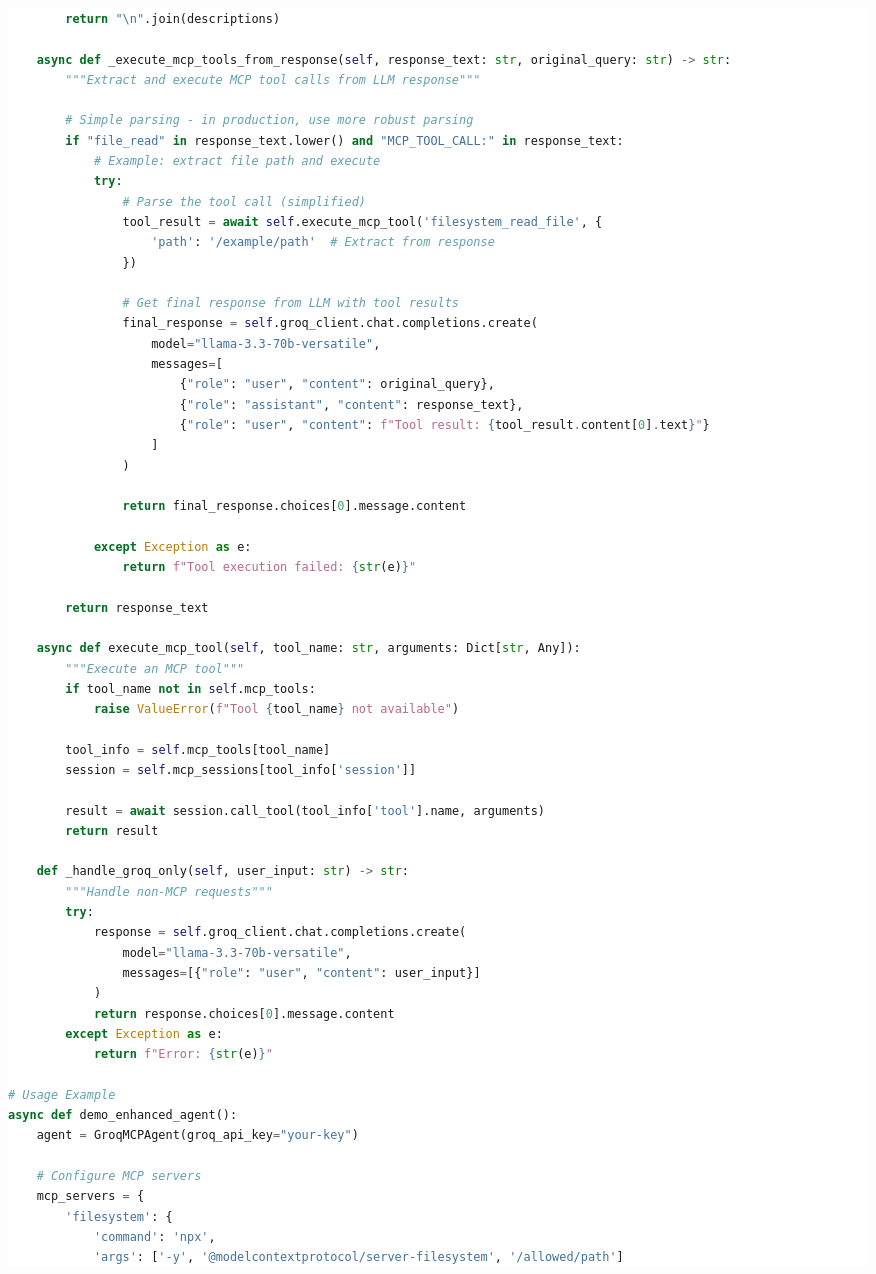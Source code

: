 ```python
        return "\n".join(descriptions)
    
    async def _execute_mcp_tools_from_response(self, response_text: str, original_query: str) -> str:
        """Extract and execute MCP tool calls from LLM response"""
        
        # Simple parsing - in production, use more robust parsing
        if "file_read" in response_text.lower() and "MCP_TOOL_CALL:" in response_text:
            # Example: extract file path and execute
            try:
                # Parse the tool call (simplified)
                tool_result = await self.execute_mcp_tool('filesystem_read_file', {
                    'path': '/example/path'  # Extract from response
                })
                
                # Get final response from LLM with tool results
                final_response = self.groq_client.chat.completions.create(
                    model="llama-3.3-70b-versatile", 
                    messages=[
                        {"role": "user", "content": original_query},
                        {"role": "assistant", "content": response_text},
                        {"role": "user", "content": f"Tool result: {tool_result.content[0].text}"}
                    ]
                )
                
                return final_response.choices[0].message.content
                
            except Exception as e:
                return f"Tool execution failed: {str(e)}"
        
        return response_text
    
    async def execute_mcp_tool(self, tool_name: str, arguments: Dict[str, Any]):
        """Execute an MCP tool"""
        if tool_name not in self.mcp_tools:
            raise ValueError(f"Tool {tool_name} not available")
            
        tool_info = self.mcp_tools[tool_name]
        session = self.mcp_sessions[tool_info['session']]
        
        result = await session.call_tool(tool_info['tool'].name, arguments)
        return result
    
    def _handle_groq_only(self, user_input: str) -> str:
        """Handle non-MCP requests"""
        try:
            response = self.groq_client.chat.completions.create(
                model="llama-3.3-70b-versatile",
                messages=[{"role": "user", "content": user_input}]
            )
            return response.choices[0].message.content
        except Exception as e:
            return f"Error: {str(e)}"

# Usage Example
async def demo_enhanced_agent():
    agent = GroqMCPAgent(groq_api_key="your-key")
    
    # Configure MCP servers
    mcp_servers = {
        'filesystem': {
            'command': 'npx',
            'args': ['-y', '@modelcontextprotocol/server-filesystem', '/allowed/path']
```